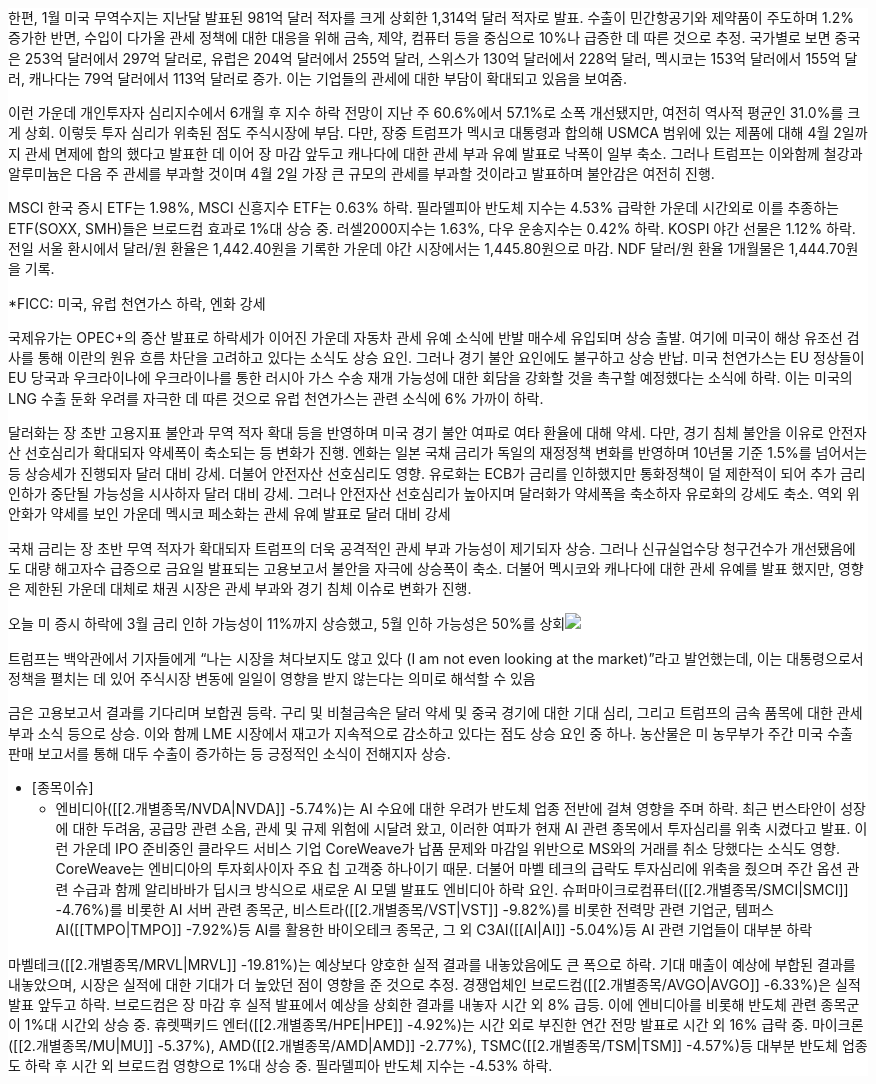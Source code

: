 한편, 1월 미국 무역수지는 지난달 발표된 981억 달러 적자를 크게 상회한 1,314억 달러 적자로 발표. 수출이 민간항공기와 제약품이 주도하며 1.2% 증가한 반면, 수입이 다가올 관세 정책에 대한 대응을 위해 금속, 제약, 컴퓨터 등을 중심으로 10%나 급증한 데 따른 것으로 추정. 국가별로 보면 중국은 253억 달러에서 297억 달러로, 유럽은 204억 달러에서 255억 달러, 스위스가 130억 달러에서 228억 달러, 멕시코는 153억 달러에서 155억 달러, 캐나다는 79억 달러에서 113억 달러로 증가. 이는 기업들의 관세에 대한 부담이 확대되고 있음을 보여줌. 

이런 가운데 개인투자자 심리지수에서 6개월 후 지수 하락 전망이 지난 주 60.6%에서 57.1%로 소폭 개선됐지만, 여전히 역사적 평균인 31.0%를 크게 상회. 이렇듯 투자 심리가 위축된 점도 주식시장에 부담. 다만, 장중 트럼프가 멕시코 대통령과 합의해 USMCA 범위에 있는 제품에 대해 4월 2일까지 관세 면제에 합의 했다고 발표한 데 이어 장 마감 앞두고 캐나다에 대한 관세 부과 유예 발표로 낙폭이 일부 축소. 그러나 트럼프는 이와함께 철강과 알루미늄은 다음 주 관세를 부과할 것이며 4월 2일 가장 큰 규모의 관세를 부과할 것이라고 발표하며 불안감은 여전히 진행.

MSCI 한국 증시 ETF는 1.98%, MSCI 신흥지수 ETF는 0.63% 하락. 필라델피아 반도체 지수는 4.53% 급락한 가운데 시간외로 이를 추종하는 ETF(SOXX, SMH)들은 브로드컴 효과로 1%대 상승 중. 러셀2000지수는 1.63%, 다우 운송지수는 0.42% 하락. KOSPI 야간 선물은 1.12% 하락. 전일 서울 환시에서 달러/원 환율은 1,442.40원을 기록한 가운데 야간 시장에서는 1,445.80원으로 마감. NDF 달러/원 환율 1개월물은 1,444.70원을 기록. 


*FICC: 미국, 유럽 천연가스 하락, 엔화 강세

국제유가는 OPEC+의 증산 발표로 하락세가 이어진 가운데 자동차 관세 유예 소식에 반발 매수세 유입되며 상승 출발. 여기에 미국이 해상 유조선 검사를 통해 이란의 원유 흐름 차단을 고려하고 있다는 소식도 상승 요인. 그러나 경기 불안 요인에도 불구하고 상승 반납. 미국 천연가스는 EU 정상들이 EU 당국과 우크라이나에 우크라이나를 통한 러시아 가스 수송 재개 가능성에 대한 회담을 강화할 것을 촉구할 예정했다는 소식에 하락. 이는 미국의 LNG 수출 둔화 우려를 자극한 데 따른 것으로 유럽 천연가스는 관련 소식에 6% 가까이 하락. 

달러화는 장 초반 고용지표 불안과 무역 적자 확대 등을 반영하며 미국 경기 불안 여파로 여타 환율에 대해 약세. 다만, 경기 침체 불안을 이유로 안전자산 선호심리가 확대되자 약세폭이 축소되는 등 변화가 진행. 엔화는 일본 국채 금리가 독일의 재정정책 변화를 반영하며 10년물 기준 1.5%를 넘어서는 등 상승세가 진행되자 달러 대비 강세. 더불어 안전자산 선호심리도 영향. 유로화는 ECB가 금리를 인하했지만 통화정책이 덜 제한적이 되어 추가 금리 인하가 중단될 가능성을 시사하자 달러 대비 강세. 그러나 안전자산 선호심리가 높아지며 달러화가 약세폭을 축소하자 유로화의 강세도 축소. 역외 위안화가 약세를 보인 가운데 멕시코 페소화는 관세 유예 발표로 달러 대비 강세

국채 금리는 장 초반 무역 적자가 확대되자 트럼프의 더욱 공격적인 관세 부과 가능성이 제기되자 상승. 그러나 신규실업수당 청구건수가 개선됐음에도 대량 해고자수 급증으로 금요일 발표되는 고용보고서 불안을 자극에 상승폭이 축소. 더불어 멕시코와 캐나다에 대한 관세 유예를 발표 했지만, 영향은 제한된 가운데 대체로 채권 시장은 관세 부과와 경기 침체 이슈로 변화가 진행. 

오늘 미 증시 하락에 3월 금리 인하 가능성이 11%까지 상승했고, 5월 인하 가능성은 50%를 상회![](/img/user/attachments/Pasted%20image%2020250307064412.png)

트럼프는 백악관에서 기자들에게 “나는 시장을 쳐다보지도 않고 있다 (I am not even looking at the market)”라고 발언했는데, 이는 대통령으로서 정책을 펼치는 데 있어 주식시장 변동에 일일이 영향을 받지 않는다는 의미로 해석할 수 있음

금은 고용보고서 결과를 기다리며 보합권 등락. 구리 및 비철금속은 달러 약세 및 중국 경기에 대한 기대 심리, 그리고 트럼프의 금속 품목에 대한 관세 부과 소식 등으로 상승. 이와 함께 LME 시장에서 재고가 지속적으로 감소하고 있다는 점도 상승 요인 중 하나. 농산물은 미 농무부가 주간 미국 수출 판매 보고서를 통해 대두 수출이 증가하는 등 긍정적인 소식이 전해지자 상승.




- [종목이슈]
	- 엔비디아([[2.개별종목/NVDA\|NVDA]] -5.74%)는 AI 수요에 대한 우려가 반도체 업종 전반에 걸쳐 영향을 주며 하락. 최근 번스타안이 성장에 대한 두려움, 공급망 관련 소음, 관세 및 규제 위험에 시달려 왔고, 이러한 여파가 현재 AI 관련 종목에서 투자심리를 위축 시켰다고 발표. 이런 가운데 IPO 준비중인 클라우드 서비스 기업 CoreWeave가 납품 문제와 마감일 위반으로 MS와의 거래를 취소 당했다는 소식도 영향. CoreWeave는 엔비디아의 투자회사이자 주요 칩 고객중 하나이기 때문. 더불어 마벨 테크의 급락도 투자심리에 위축을 줬으며 주간 옵션 관련 수급과 함께 알리바바가 딥시크 방식으로 새로운 AI 모델 발표도 엔비디아 하락 요인. 슈퍼마이크로컴퓨터([[2.개별종목/SMCI\|SMCI]] -4.76%)를 비롯한 AI 서버 관련 종목군, 비스트라([[2.개별종목/VST\|VST]] -9.82%)를 비롯한 전력망 관련 기업군, 템퍼스AI([[TMPO\|TMPO]] -7.92%)등 AI를 활용한 바이오테크 종목군, 그 외 C3AI([[AI\|AI]] -5.04%)등 AI 관련 기업들이 대부분 하락

마벨테크([[2.개별종목/MRVL\|MRVL]] -19.81%)는 예상보다 양호한 실적 결과를 내놓았음에도 큰 폭으로 하락. 기대 매출이 예상에 부합된 결과를 내놓았으며, 시장은 실적에 대한 기대가 더 높았던 점이 영향을 준 것으로 추정. 경쟁업체인 브로드컴([[2.개별종목/AVGO\|AVGO]] -6.33%)은 실적 발표 앞두고 하락. 브로드컴은 장 마감 후 실적 발표에서 예상을 상회한 결과를 내놓자 시간 외 8% 급등. 이에 엔비디아를 비롯해 반도체 관련 종목군이 1%대 시간외 상승 중. 휴렛팩키드 엔터([[2.개별종목/HPE\|HPE]] -4.92%)는 시간 외로 부진한 연간 전망 발표로 시간 외 16% 급락 중. 마이크론([[2.개별종목/MU\|MU]] -5.37%), AMD([[2.개별종목/AMD\|AMD]] -2.77%), TSMC([[2.개별종목/TSM\|TSM]] -4.57%)등 대부분 반도체 업종도 하락 후 시간 외 브로드컴 영향으로 1%대 상승 중. 필라델피아 반도체 지수는 -4.53% 하락.
